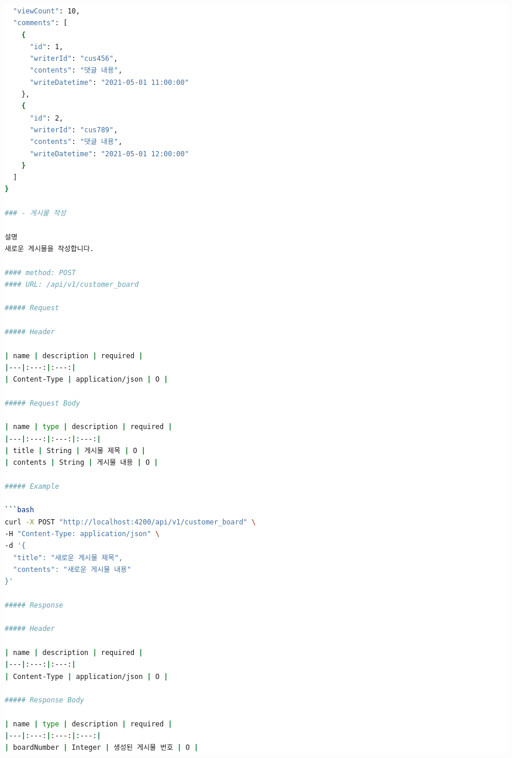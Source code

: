 ```bash
  "viewCount": 10,
  "comments": [
    {
      "id": 1,
      "writerId": "cus456",
      "contents": "댓글 내용",
      "writeDatetime": "2021-05-01 11:00:00"
    },
    {
      "id": 2,
      "writerId": "cus789",
      "contents": "댓글 내용",
      "writeDatetime": "2021-05-01 12:00:00"
    }
  ]
}

### - 게시물 작성

설명
새로운 게시물을 작성합니다.

#### method: POST
#### URL: /api/v1/customer_board

##### Request

##### Header

| name | description | required |
|---|:---:|:---:|
| Content-Type | application/json | O |

##### Request Body

| name | type | description | required |
|---|:---:|:---:|:---:|
| title | String | 게시물 제목 | O |
| contents | String | 게시물 내용 | O |

##### Example

```bash
curl -X POST "http://localhost:4200/api/v1/customer_board" \
-H "Content-Type: application/json" \
-d '{
  "title": "새로운 게시물 제목",
  "contents": "새로운 게시물 내용"
}'

##### Response

##### Header

| name | description | required |
|---|:---:|:---:|
| Content-Type | application/json | O |

##### Response Body

| name | type | description | required |
|---|:---:|:---:|:---:|
| boardNumber | Integer | 생성된 게시물 번호 | O |
```